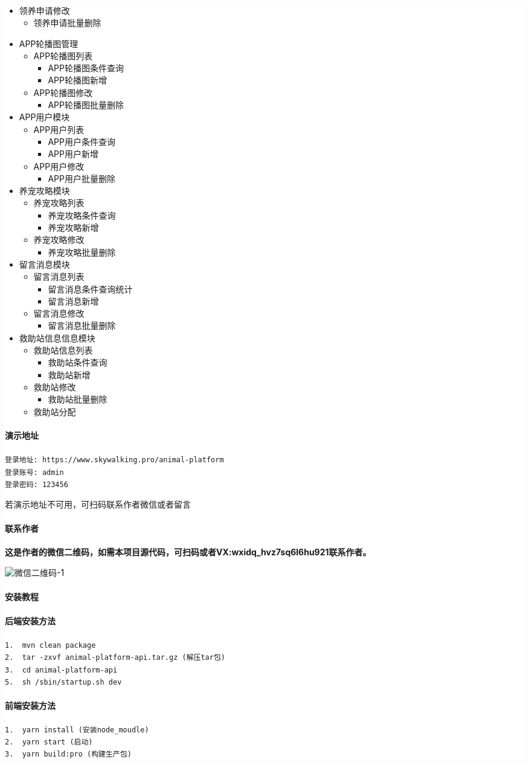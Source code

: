   * 领养申请修改
    + 领养申请批量删除
+ APP轮播图管理
  - APP轮播图列表
    * APP轮播图条件查询
    + APP轮播图新增
  * APP轮播图修改
    + APP轮播图批量删除
+ APP用户模块
  - APP用户列表
    * APP用户条件查询
    + APP用户新增
  * APP用户修改
    + APP用户批量删除
+ 养宠攻略模块
  - 养宠攻略列表
    * 养宠攻略条件查询
    + 养宠攻略新增
  * 养宠攻略修改
    + 养宠攻略批量删除
+ 留言消息模块
  - 留言消息列表
    * 留言消息条件查询统计
    + 留言消息新增
  * 留言消息修改
    + 留言消息批量删除
+ 救助站信息信息模块
  - 救助站信息列表
    * 救助站条件查询
    + 救助站新增
  * 救助站修改
    + 救助站批量删除
  + 救助站分配



#### 演示地址
```
登录地址: https://www.skywalking.pro/animal-platform
登录账号: admin
登录密码: 123456
```
若演示地址不可用，可扫码联系作者微信或者留言

####  **联系作者** 

**这是作者的微信二维码，如需本项目源代码，可扫码或者VX:wxidq_hvz7sq6l6hu921联系作者。**  

![微信二维码-1](https://s11.ax1x.com/2024/02/26/pFaxU8P.jpg "微信二维码-1.png")

#### 安装教程

#### 后端安装方法

```
1.  mvn clean package
2.  tar -zxvf animal-platform-api.tar.gz (解压tar包)
3.  cd animal-platform-api
5.  sh /sbin/startup.sh dev
```
#### 前端安装方法

```
1.  yarn install (安装node_moudle)
2.  yarn start (启动)
3.  yarn build:pro (构建生产包)
```
